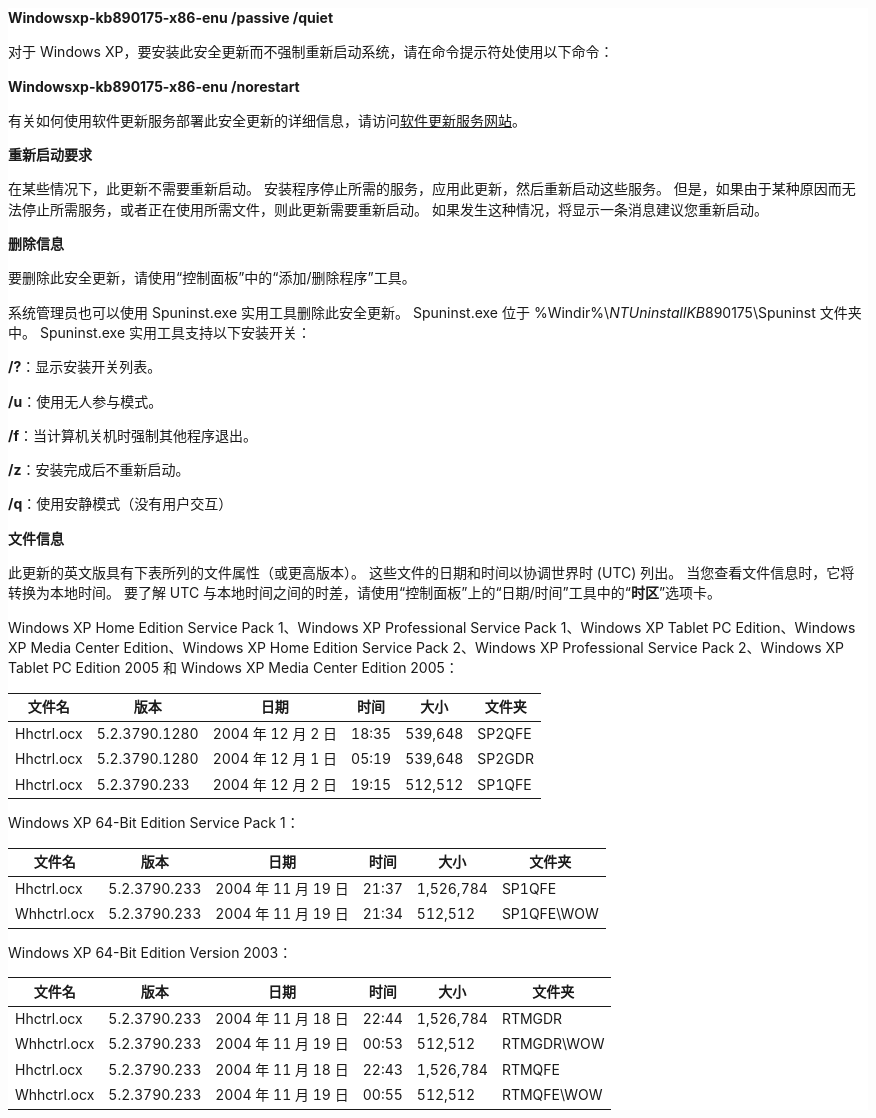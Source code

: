 **Windowsxp-kb890175-x86-enu /passive /quiet**

对于 Windows XP，要安装此安全更新而不强制重新启动系统，请在命令提示符处使用以下命令：

**Windowsxp-kb890175-x86-enu /norestart**

有关如何使用软件更新服务部署此安全更新的详细信息，请访问[软件更新服务网站](http://go.microsoft.com/fwlink/?linkid=21125)。

**重新启动要求**

在某些情况下，此更新不需要重新启动。 安装程序停止所需的服务，应用此更新，然后重新启动这些服务。 但是，如果由于某种原因而无法停止所需服务，或者正在使用所需文件，则此更新需要重新启动。 如果发生这种情况，将显示一条消息建议您重新启动。

**删除信息**

要删除此安全更新，请使用“控制面板”中的“添加/删除程序”工具。

系统管理员也可以使用 Spuninst.exe 实用工具删除此安全更新。 Spuninst.exe 位于 %Windir%\\$NTUninstallKB890175$\\Spuninst 文件夹中。 Spuninst.exe 实用工具支持以下安装开关：

**/?**：显示安装开关列表。

**/u**：使用无人参与模式。

**/f**：当计算机关机时强制其他程序退出。

**/z**：安装完成后不重新启动。

**/q**：使用安静模式（没有用户交互）

**文件信息**

此更新的英文版具有下表所列的文件属性（或更高版本）。 这些文件的日期和时间以协调世界时 (UTC) 列出。 当您查看文件信息时，它将转换为本地时间。 要了解 UTC 与本地时间之间的时差，请使用“控制面板”上的“日期/时间”工具中的“**时区**”选项卡。

Windows XP Home Edition Service Pack 1、Windows XP Professional Service Pack 1、Windows XP Tablet PC Edition、Windows XP Media Center Edition、Windows XP Home Edition Service Pack 2、Windows XP Professional Service Pack 2、Windows XP Tablet PC Edition 2005 和 Windows XP Media Center Edition 2005：

| 文件名     | 版本          | 日期               | 时间  | 大小    | 文件夹 |
|------------|---------------|--------------------|-------|---------|--------|
| Hhctrl.ocx | 5.2.3790.1280 | 2004 年 12 月 2 日 | 18:35 | 539,648 | SP2QFE |
| Hhctrl.ocx | 5.2.3790.1280 | 2004 年 12 月 1 日 | 05:19 | 539,648 | SP2GDR |
| Hhctrl.ocx | 5.2.3790.233  | 2004 年 12 月 2 日 | 19:15 | 512,512 | SP1QFE |

Windows XP 64-Bit Edition Service Pack 1：

| 文件名      | 版本         | 日期                | 时间  | 大小      | 文件夹      |
|-------------|--------------|---------------------|-------|-----------|-------------|
| Hhctrl.ocx  | 5.2.3790.233 | 2004 年 11 月 19 日 | 21:37 | 1,526,784 | SP1QFE      |
| Whhctrl.ocx | 5.2.3790.233 | 2004 年 11 月 19 日 | 21:34 | 512,512   | SP1QFE\\WOW |

Windows XP 64-Bit Edition Version 2003：

| 文件名      | 版本         | 日期                | 时间  | 大小      | 文件夹      |
|-------------|--------------|---------------------|-------|-----------|-------------|
| Hhctrl.ocx  | 5.2.3790.233 | 2004 年 11 月 18 日 | 22:44 | 1,526,784 | RTMGDR      |
| Whhctrl.ocx | 5.2.3790.233 | 2004 年 11 月 19 日 | 00:53 | 512,512   | RTMGDR\\WOW |
| Hhctrl.ocx  | 5.2.3790.233 | 2004 年 11 月 18 日 | 22:43 | 1,526,784 | RTMQFE      |
| Whhctrl.ocx | 5.2.3790.233 | 2004 年 11 月 19 日 | 00:55 | 512,512   | RTMQFE\\WOW |
